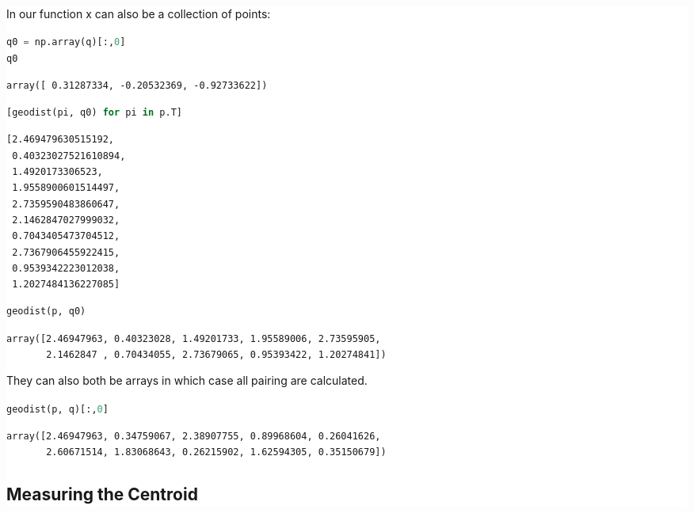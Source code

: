 

In our function x can also be a collection of points:


```python
q0 = np.array(q)[:,0]
q0
```




    array([ 0.31287334, -0.20532369, -0.92733622])




```python
[geodist(pi, q0) for pi in p.T]
```




    [2.469479630515192,
     0.40323027521610894,
     1.4920173306523,
     1.9558900601514497,
     2.7359590483860647,
     2.1462847027999032,
     0.7043405473704512,
     2.7367906455922415,
     0.9539342223012038,
     1.2027484136227085]




```python
geodist(p, q0)
```




    array([2.46947963, 0.40323028, 1.49201733, 1.95589006, 2.73595905,
           2.1462847 , 0.70434055, 2.73679065, 0.95393422, 1.20274841])



They can also both be arrays in which case all pairing are calculated.


```python
geodist(p, q)[:,0]
```




    array([2.46947963, 0.34759067, 2.38907755, 0.89968604, 0.26041626,
           2.60671514, 1.83068643, 0.26215902, 1.62594305, 0.35150679])



## Measuring the Centroid
